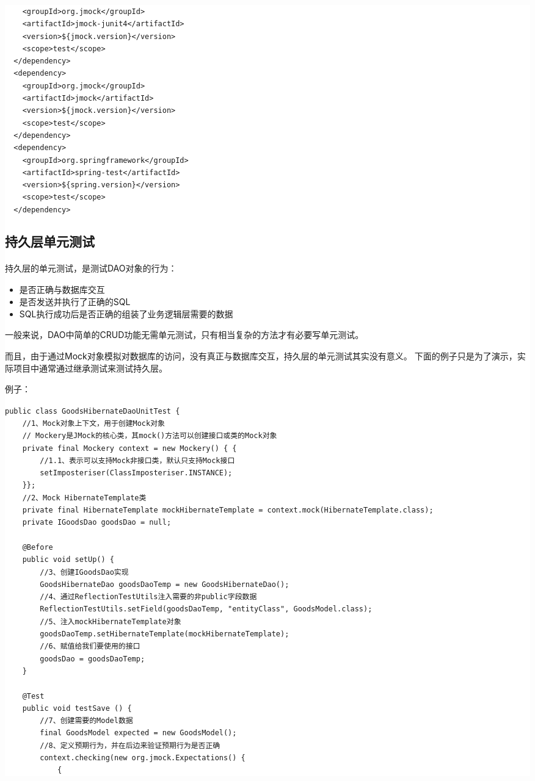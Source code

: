 ```
	<groupId>org.jmock</groupId>
	<artifactId>jmock-junit4</artifactId>
	<version>${jmock.version}</version>
	<scope>test</scope>
  </dependency>
  <dependency>
	<groupId>org.jmock</groupId>
	<artifactId>jmock</artifactId>
	<version>${jmock.version}</version>
	<scope>test</scope>
  </dependency>
  <dependency>
	<groupId>org.springframework</groupId>
	<artifactId>spring-test</artifactId>
	<version>${spring.version}</version>
	<scope>test</scope>
  </dependency>
```		

## 持久层单元测试

持久层的单元测试，是测试DAO对象的行为：

- 是否正确与数据库交互
- 是否发送并执行了正确的SQL
- SQL执行成功后是否正确的组装了业务逻辑层需要的数据

一般来说，DAO中简单的CRUD功能无需单元测试，只有相当复杂的方法才有必要写单元测试。

而且，由于通过Mock对象模拟对数据库的访问，没有真正与数据库交互，持久层的单元测试其实没有意义。
下面的例子只是为了演示，实际项目中通常通过继承测试来测试持久层。

例子：

```
public class GoodsHibernateDaoUnitTest {
    //1、Mock对象上下文，用于创建Mock对象
    // Mockery是JMock的核心类，其mock()方法可以创建接口或类的Mock对象
    private final Mockery context = new Mockery() { {
        //1.1、表示可以支持Mock非接口类，默认只支持Mock接口
        setImposteriser(ClassImposteriser.INSTANCE);
    }};
    //2、Mock HibernateTemplate类
    private final HibernateTemplate mockHibernateTemplate = context.mock(HibernateTemplate.class);
    private IGoodsDao goodsDao = null; 

    @Before
    public void setUp() {
        //3、创建IGoodsDao实现
        GoodsHibernateDao goodsDaoTemp = new GoodsHibernateDao();
        //4、通过ReflectionTestUtils注入需要的非public字段数据
        ReflectionTestUtils.setField(goodsDaoTemp, "entityClass", GoodsModel.class);
        //5、注入mockHibernateTemplate对象
        goodsDaoTemp.setHibernateTemplate(mockHibernateTemplate);
        //6、赋值给我们要使用的接口
        goodsDao = goodsDaoTemp;
	}

	@Test
	public void testSave () {
	    //7、创建需要的Model数据
	    final GoodsModel expected = new GoodsModel();
	    //8、定义预期行为，并在后边来验证预期行为是否正确
	    context.checking(new org.jmock.Expectations() {
	        {
```